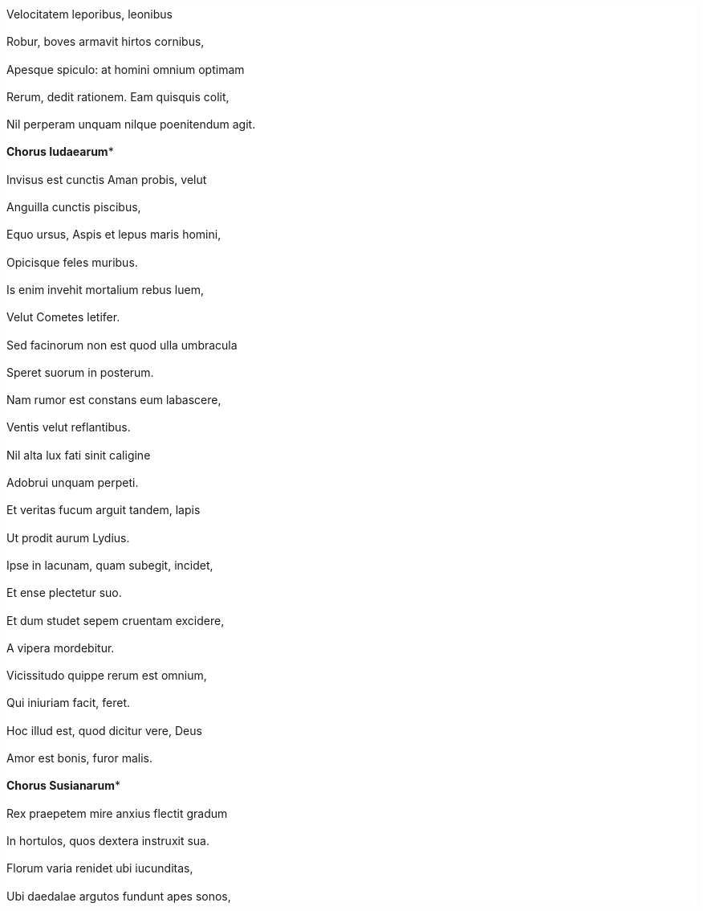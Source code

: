 Velocitatem leporibus, leonibus

Robur, boves armavit hirtos cornibus,

Apesque spiculo: at homini omnium optimam

Rerum, dedit rationem. Eam quisquis colit,

Nil perperam unquam nilque poenitendum agit.

**Chorus Iudaearum***

Invisus est cunctis Aman probis, velut

Anguilla cunctis piscibus,

Equo ursus, Aspis et lepus maris homini,

Opicisque feles muribus.

Is enim invehit mortalium rebus luem,

Velut Cometes letifer.

Sed facinorum non est quod ulla umbracula

Speret suorum in posterum.

Nam rumor est constans eum labascere,

Ventis velut reflantibus.

Nil alta lux fati sinit caligine

Adobrui unquam perpeti.

Et veritas fucum arguit tandem, lapis

Ut prodit aurum Lydius.

Ipse in lacunam, quam subegit, incidet,

Et ense plectetur suo.

Et dum studet sepem cruentam excidere,

A vipera mordebitur.

Vicissitudo quippe rerum est omnium,

Qui iniuriam facit, feret.

Hoc illud est, quod dicitur vere, Deus

Amor est bonis, furor malis.

**Chorus Susianarum***

Rex praepetem mire anxius flectit gradum

In hortulos, quos dextera instruxit sua.

Florum varia renidet ubi iucunditas,

Ubi daedalae argutos fundunt apes sonos,
